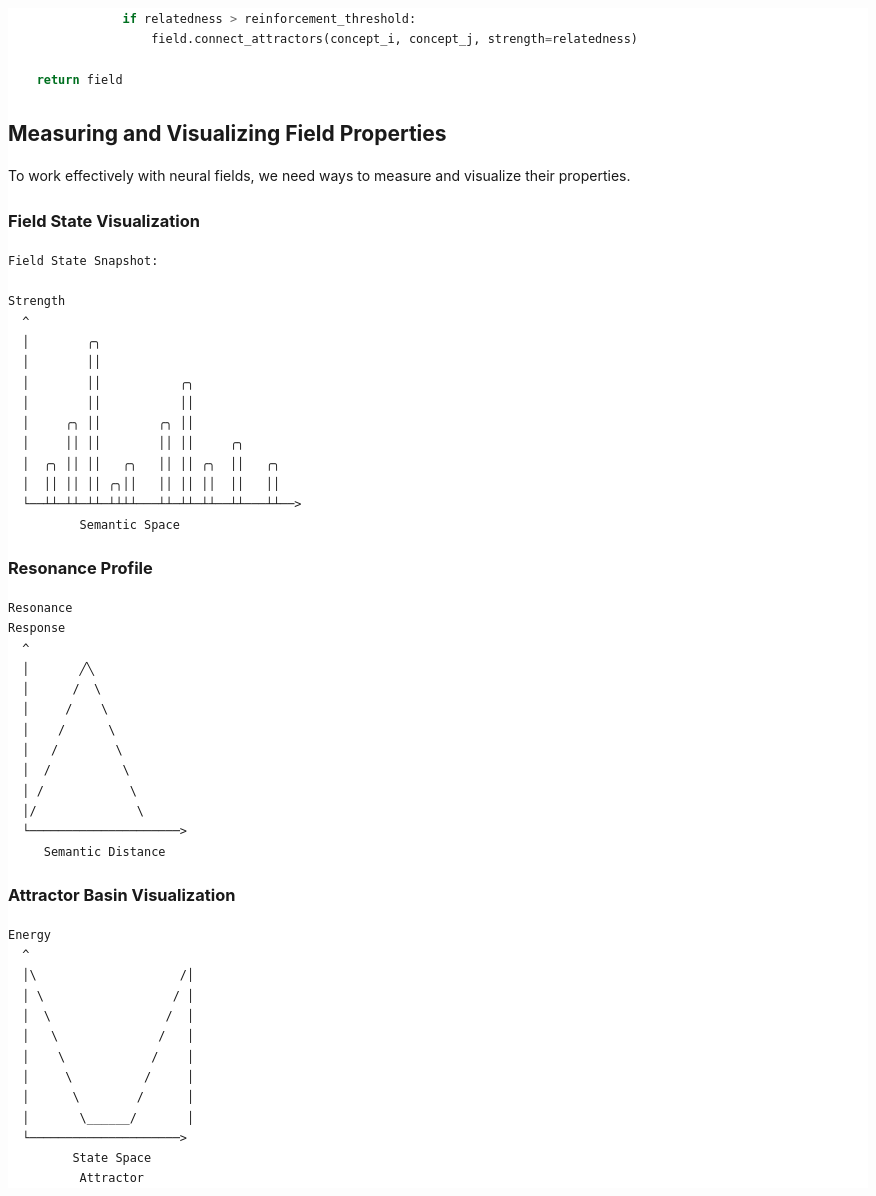 ```python
                if relatedness > reinforcement_threshold:
                    field.connect_attractors(concept_i, concept_j, strength=relatedness)
    
    return field
```

## Measuring and Visualizing Field Properties

To work effectively with neural fields, we need ways to measure and visualize their properties.

### Field State Visualization

```
Field State Snapshot:
          
Strength   
  ^        
  │        ╭╮                            
  │        ││                            
  │        ││           ╭╮               
  │        ││           ││               
  │     ╭╮ ││        ╭╮ ││               
  │     ││ ││        ││ ││     ╭╮        
  │  ╭╮ ││ ││   ╭╮   ││ ││ ╭╮  ││   ╭╮   
  │  ││ ││ ││ ╭╮││   ││ ││ ││  ││   ││   
  └──┴┴─┴┴─┴┴─┴┴┴┴───┴┴─┴┴─┴┴──┴┴───┴┴──>
          Semantic Space
```

### Resonance Profile

```
Resonance
Response    
  ^        
  │       ╱╲               
  │      /  \              
  │     /    \             
  │    /      \            
  │   /        \           
  │  /          \          
  │ /            \         
  │/              \        
  └─────────────────────> 
     Semantic Distance
```

### Attractor Basin Visualization

```
Energy    
  ^        
  │\                    /│
  │ \                  / │
  │  \                /  │
  │   \              /   │
  │    \            /    │
  │     \          /     │
  │      \        /      │
  │       \______/       │
  └─────────────────────> 
         State Space
          Attractor
```

